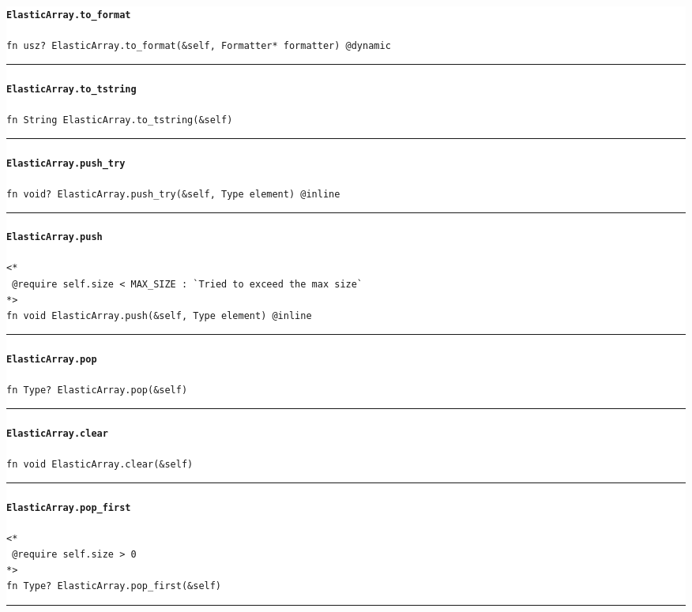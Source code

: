 
#### `ElasticArray.to_format`

```c3
fn usz? ElasticArray.to_format(&self, Formatter* formatter) @dynamic
```

---

#### `ElasticArray.to_tstring`

```c3
fn String ElasticArray.to_tstring(&self)
```

---

#### `ElasticArray.push_try`

```c3
fn void? ElasticArray.push_try(&self, Type element) @inline
```

---

#### `ElasticArray.push`

```c3
<*
 @require self.size < MAX_SIZE : `Tried to exceed the max size`
*>
fn void ElasticArray.push(&self, Type element) @inline
```

---

#### `ElasticArray.pop`

```c3
fn Type? ElasticArray.pop(&self)
```

---

#### `ElasticArray.clear`

```c3
fn void ElasticArray.clear(&self)
```

---

#### `ElasticArray.pop_first`

```c3
<*
 @require self.size > 0
*>
fn Type? ElasticArray.pop_first(&self)
```

---